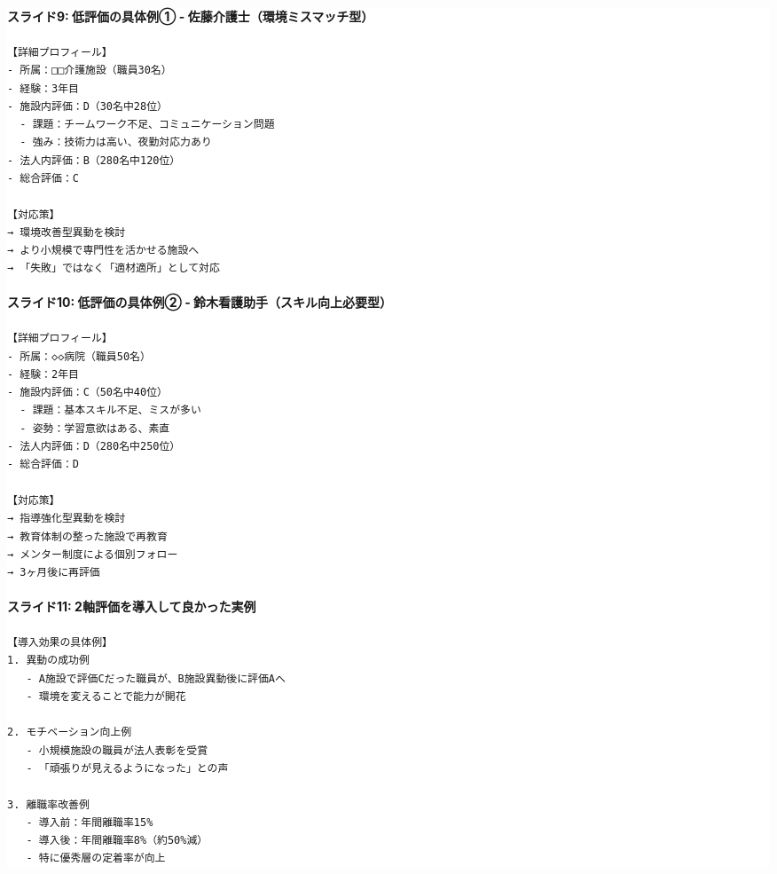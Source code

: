 #### スライド9: 低評価の具体例① - 佐藤介護士（環境ミスマッチ型）
```
【詳細プロフィール】
- 所属：□□介護施設（職員30名）
- 経験：3年目
- 施設内評価：D（30名中28位）
  - 課題：チームワーク不足、コミュニケーション問題
  - 強み：技術力は高い、夜勤対応力あり
- 法人内評価：B（280名中120位）
- 総合評価：C

【対応策】
→ 環境改善型異動を検討
→ より小規模で専門性を活かせる施設へ
→ 「失敗」ではなく「適材適所」として対応
```

#### スライド10: 低評価の具体例② - 鈴木看護助手（スキル向上必要型）
```
【詳細プロフィール】
- 所属：◇◇病院（職員50名）
- 経験：2年目
- 施設内評価：C（50名中40位）
  - 課題：基本スキル不足、ミスが多い
  - 姿勢：学習意欲はある、素直
- 法人内評価：D（280名中250位）
- 総合評価：D

【対応策】
→ 指導強化型異動を検討
→ 教育体制の整った施設で再教育
→ メンター制度による個別フォロー
→ 3ヶ月後に再評価
```

#### スライド11: 2軸評価を導入して良かった実例
```
【導入効果の具体例】
1. 異動の成功例
   - A施設で評価Cだった職員が、B施設異動後に評価Aへ
   - 環境を変えることで能力が開花

2. モチベーション向上例
   - 小規模施設の職員が法人表彰を受賞
   - 「頑張りが見えるようになった」との声

3. 離職率改善例
   - 導入前：年間離職率15%
   - 導入後：年間離職率8%（約50%減）
   - 特に優秀層の定着率が向上
```
